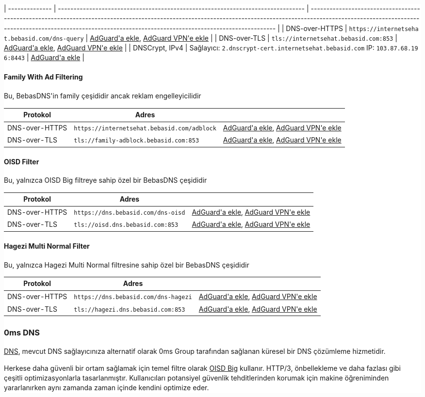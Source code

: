 | -------------- | ------------------------------------------------------------------------------- | --------------------------------------------------------------------------------------------------------------------------------------------------------------------------------------------------------------------------------------------------------------- |
| DNS-over-HTTPS | `https://internetsehat.bebasid.com/dns-query`                                   | [AdGuard'a ekle](adguard:add_dns_server?address=https://internetsehat.bebasid.com/dns-query&name=internetsehat.bebasid.com), [AdGuard VPN'e ekle](adguardvpn:add_dns_server?address=https://internetsehat.bebasid.com/dns-query&name=internetsehat.bebasid.com) |
| DNS-over-TLS   | `tls://internetsehat.bebasid.com:853`                                           | [AdGuard'a ekle](adguard:add_dns_server?address=internetsehat.bebasid.com:853&name=internetsehat.bebasid.com:853), [AdGuard VPN'e ekle](adguardvpn:add_dns_server?address=internetsehat.bebasid.com:853&name=internetsehat.bebasid.com:853)                     |
| DNSCrypt, IPv4 | Sağlayıcı: `2.dnscrypt-cert.internetsehat.bebasid.com` IP: `103.87.68.196:8443` | [AdGuard'a ekle](sdns://AQMAAAAAAAAAEjEwMy44Ny42OC4xOTY6ODQ0MyD5k4vgIHmBCZ2DeLtmoDVu1C6nVrRNzSVgZ1T0m0-3rCkyLmRuc2NyeXB0LWNlcnQuaW50ZXJuZXRzZWhhdC5iZWJhc2lkLmNvbQ)                                                                                             |

#### Family With Ad Filtering

Bu, BebasDNS'in family çeşididir ancak reklam engelleyicilidir

| Protokol       | Adres                                       |                                                                                                                                                                                                                                                             |
| -------------- | ------------------------------------------- | ----------------------------------------------------------------------------------------------------------------------------------------------------------------------------------------------------------------------------------------------------------- |
| DNS-over-HTTPS | `https://internetsehat.bebasid.com/adblock` | [AdGuard'a ekle](adguard:add_dns_server?address=https://internetsehat.bebasid.com/adblock&name=internetsehat.bebasid.com), [AdGuard VPN'e ekle](adguardvpn:add_dns_server?address=https://internetsehat.bebasid.com/adblock&name=internetsehat.bebasid.com) |
| DNS-over-TLS   | `tls://family-adblock.bebasid.com:853`      | [AdGuard'a ekle](adguard:add_dns_server?address=family-adblock.bebasid.com:853&name=family-adblock.bebasid.com:853), [AdGuard VPN'e ekle](adguardvpn:add_dns_server?address=family-adblock.bebasid.com:853&name=family-adblock.bebasid.com:853)             |

#### OISD Filter

Bu, yalnızca OISD Big filtreye sahip özel bir BebasDNS çeşididir

| Protokol       | Adres                              |                                                                                                                                                                                                                                                             |
| -------------- | ---------------------------------- | ----------------------------------------------------------------------------------------------------------------------------------------------------------------------------------------------------------------------------------------------------------- |
| DNS-over-HTTPS | `https://dns.bebasid.com/dns-oisd` | [AdGuard'a ekle](adguard:add_dns_server?address=https://internetsehat.bebasid.com/adblock&name=internetsehat.bebasid.com), [AdGuard VPN'e ekle](adguardvpn:add_dns_server?address=https://internetsehat.bebasid.com/adblock&name=internetsehat.bebasid.com) |
| DNS-over-TLS   | `tls://oisd.dns.bebasid.com:853`   | [AdGuard'a ekle](adguard:add_dns_server?address=oisd.dns.bebasid.com:853&name=oisd.dns.bebasid.com:853), [AdGuard VPN'e ekle](adguardvpn:add_dns_server?address=oisd.dns.bebasid.com:853&name=oisd.dns.bebasid.com:853)                                     |

#### Hagezi Multi Normal Filter

Bu, yalnızca Hagezi Multi Normal filtresine sahip özel bir BebasDNS çeşididir

| Protokol       | Adres                                |                                                                                                                                                                                                                                                             |
| -------------- | ------------------------------------ | ----------------------------------------------------------------------------------------------------------------------------------------------------------------------------------------------------------------------------------------------------------- |
| DNS-over-HTTPS | `https://dns.bebasid.com/dns-hagezi` | [AdGuard'a ekle](adguard:add_dns_server?address=https://internetsehat.bebasid.com/adblock&name=internetsehat.bebasid.com), [AdGuard VPN'e ekle](adguardvpn:add_dns_server?address=https://internetsehat.bebasid.com/adblock&name=internetsehat.bebasid.com) |
| DNS-over-TLS   | `tls://hagezi.dns.bebasid.com:853`   | [AdGuard'a ekle](adguard:add_dns_server?address=hagezi.dns.bebasid.com:853&name=hagezi.dns.bebasid.com:853), [AdGuard VPN'e ekle](adguardvpn:add_dns_server?address=hagezi.dns.bebasid.com:853&name=hagezi.dns.bebasid.com:853)                             |

### 0ms DNS

[DNS](https://0ms.dev/), mevcut DNS sağlayıcınıza alternatif olarak 0ms Group tarafından sağlanan küresel bir DNS çözümleme hizmetidir.

Herkese daha güvenli bir ortam sağlamak için temel filtre olarak [OISD Big](https://oisd.nl/) kullanır. HTTP/3, önbellekleme ve daha fazlası gibi çeşitli optimizasyonlarla tasarlanmıştır. Kullanıcıları potansiyel güvenlik tehditlerinden korumak için makine öğreniminden yararlanırken aynı zamanda zaman içinde kendini optimize eder.
